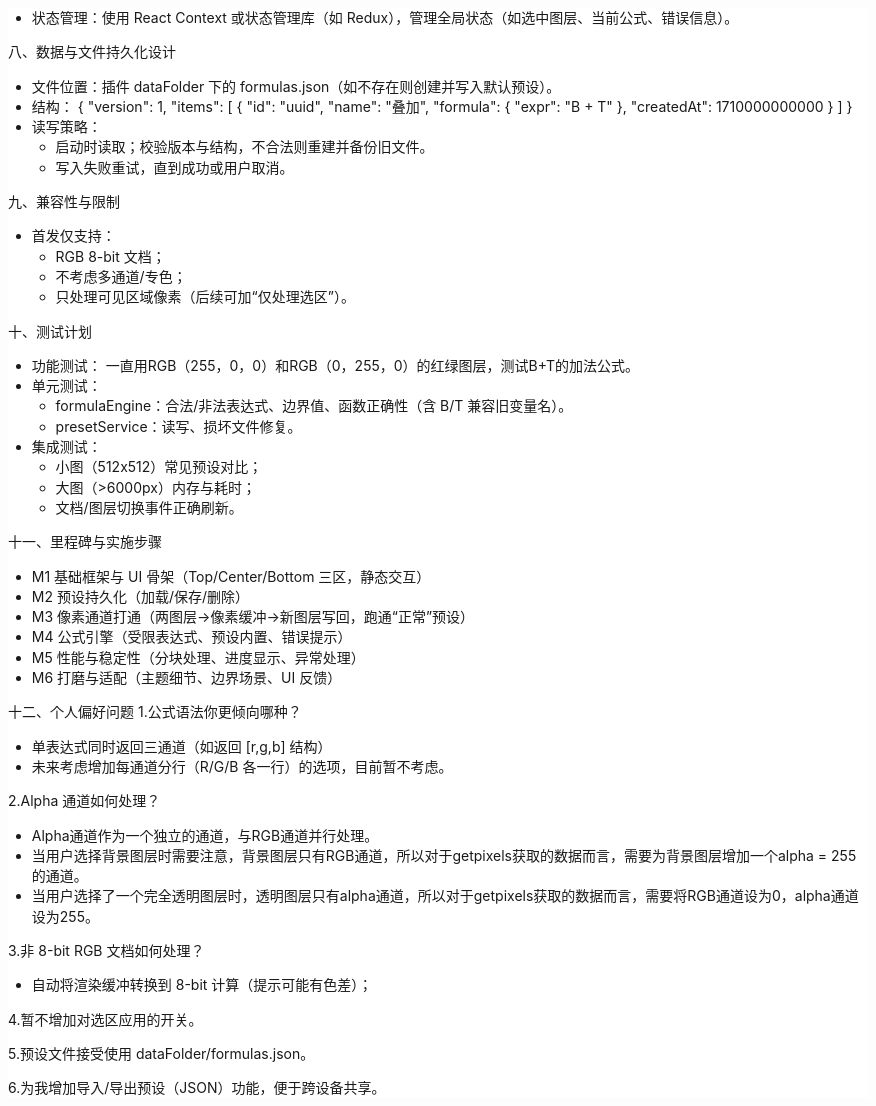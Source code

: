   - 状态管理：使用 React Context 或状态管理库（如 Redux），管理全局状态（如选中图层、当前公式、错误信息）。

八、数据与文件持久化设计
- 文件位置：插件 dataFolder 下的 formulas.json（如不存在则创建并写入默认预设）。
- 结构：
  {
  "version": 1,
  "items": [
  { "id": "uuid", "name": "叠加", "formula": { "expr": "B + T" }, "createdAt": 1710000000000 }
  ]
  }
- 读写策略：
  - 启动时读取；校验版本与结构，不合法则重建并备份旧文件。
  - 写入失败重试，直到成功或用户取消。

九、兼容性与限制
- 首发仅支持：
  - RGB 8-bit 文档；
  - 不考虑多通道/专色；
  - 只处理可见区域像素（后续可加“仅处理选区”）。

十、测试计划
- 功能测试：
    一直用RGB（255，0，0）和RGB（0，255，0）的红绿图层，测试B+T的加法公式。
- 单元测试：
  - formulaEngine：合法/非法表达式、边界值、函数正确性（含 B/T 兼容旧变量名）。
  - presetService：读写、损坏文件修复。
- 集成测试：
  - 小图（512x512）常见预设对比；
  - 大图（>6000px）内存与耗时；
  - 文档/图层切换事件正确刷新。

十一、里程碑与实施步骤
- M1 基础框架与 UI 骨架（Top/Center/Bottom 三区，静态交互）
- M2 预设持久化（加载/保存/删除）
- M3 像素通道打通（两图层→像素缓冲→新图层写回，跑通“正常”预设）
- M4 公式引擎（受限表达式、预设内置、错误提示）
- M5 性能与稳定性（分块处理、进度显示、异常处理）
- M6 打磨与适配（主题细节、边界场景、UI 反馈）

十二、个人偏好问题
1.公式语法你更倾向哪种？
- 单表达式同时返回三通道（如返回 [r,g,b] 结构）
- 未来考虑增加每通道分行（R/G/B 各一行）的选项，目前暂不考虑。

2.Alpha 通道如何处理？
- Alpha通道作为一个独立的通道，与RGB通道并行处理。
- 当用户选择背景图层时需要注意，背景图层只有RGB通道，所以对于getpixels获取的数据而言，需要为背景图层增加一个alpha = 255的通道。
- 当用户选择了一个完全透明图层时，透明图层只有alpha通道，所以对于getpixels获取的数据而言，需要将RGB通道设为0，alpha通道设为255。

3.非 8-bit RGB 文档如何处理？
- 自动将渲染缓冲转换到 8-bit 计算（提示可能有色差）；

4.暂不增加对选区应用的开关。

5.预设文件接受使用 dataFolder/formulas.json。

6.为我增加导入/导出预设（JSON）功能，便于跨设备共享。

